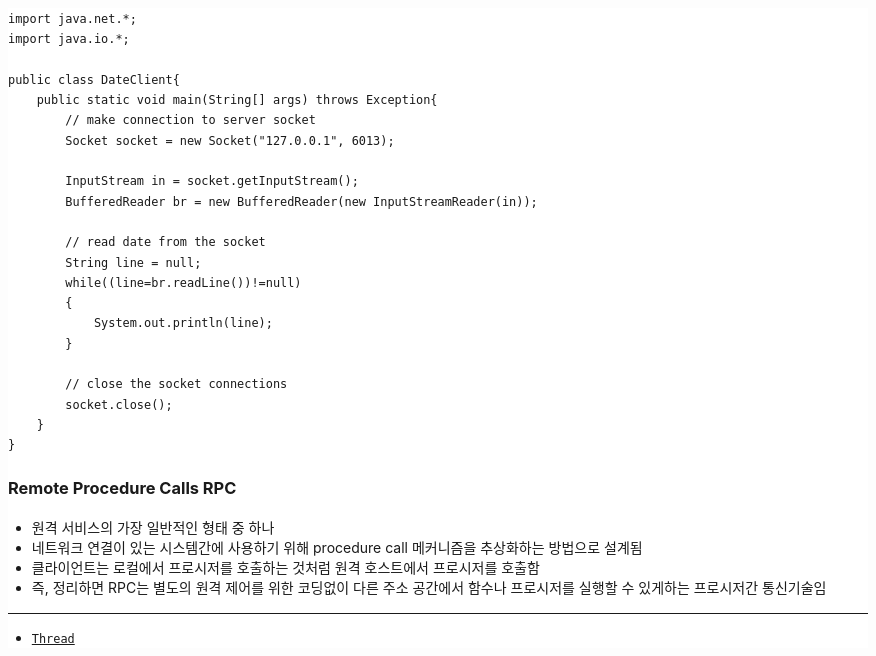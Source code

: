 ```agsl
import java.net.*;
import java.io.*;

public class DateClient{
    public static void main(String[] args) throws Exception{
        // make connection to server socket
        Socket socket = new Socket("127.0.0.1", 6013);

        InputStream in = socket.getInputStream();
        BufferedReader br = new BufferedReader(new InputStreamReader(in));

        // read date from the socket
        String line = null;
        while((line=br.readLine())!=null)
        {
            System.out.println(line);
        }

        // close the socket connections
        socket.close();
    }
}
```

### Remote Procedure Calls RPC

- 원격 서비스의 가장 일반적인 형태 중 하나
- 네트워크 연결이 있는 시스템간에 사용하기 위해 procedure call 메커니즘을 추상화하는 방법으로 설계됨
- 클라이언트는 로컬에서 프로시저를 호출하는 것처럼 원격 호스트에서 프로시저를 호출함
- 즉, 정리하면 RPC는 별도의 원격 제어를 위한 코딩없이 다른 주소 공간에서 함수나 프로시저를 실행할 수 있게하는 프로시저간 통신기술임

***
- [`Thread`](Thread.md)
